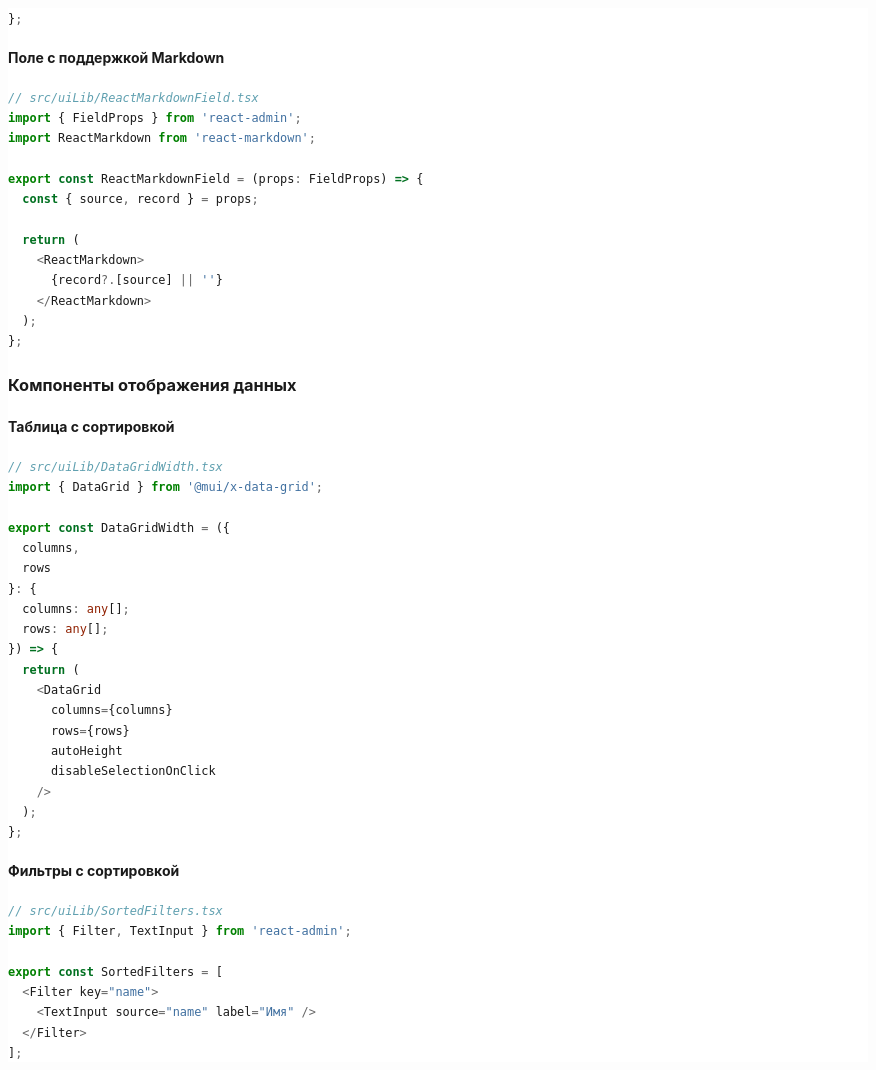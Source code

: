 ```typescript
};
```

#### Поле с поддержкой Markdown
```typescript
// src/uiLib/ReactMarkdownField.tsx
import { FieldProps } from 'react-admin';
import ReactMarkdown from 'react-markdown';

export const ReactMarkdownField = (props: FieldProps) => {
  const { source, record } = props;
  
  return (
    <ReactMarkdown>
      {record?.[source] || ''}
    </ReactMarkdown>
  );
};
```

### Компоненты отображения данных

#### Таблица с сортировкой
```typescript
// src/uiLib/DataGridWidth.tsx
import { DataGrid } from '@mui/x-data-grid';

export const DataGridWidth = ({ 
  columns, 
  rows 
}: { 
  columns: any[];
  rows: any[];
}) => {
  return (
    <DataGrid
      columns={columns}
      rows={rows}
      autoHeight
      disableSelectionOnClick
    />
  );
};
```

#### Фильтры с сортировкой
```typescript
// src/uiLib/SortedFilters.tsx
import { Filter, TextInput } from 'react-admin';

export const SortedFilters = [
  <Filter key="name">
    <TextInput source="name" label="Имя" />
  </Filter>
];
```
